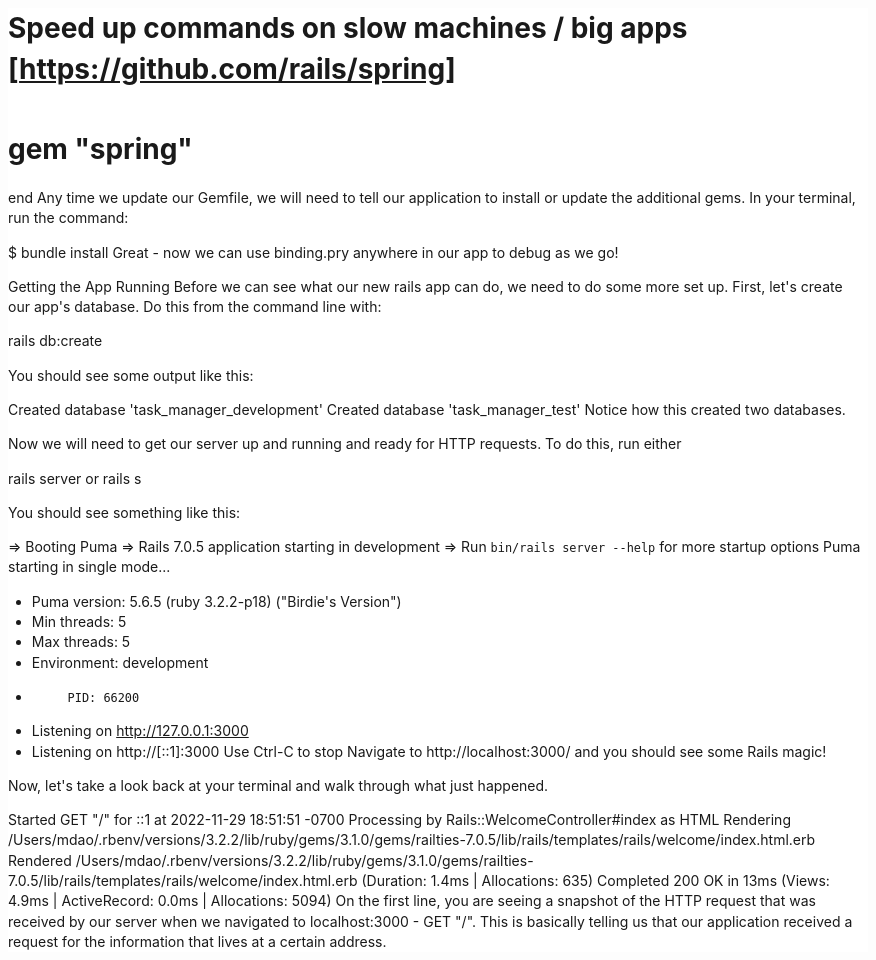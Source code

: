   # Speed up commands on slow machines / big apps [https://github.com/rails/spring]
  # gem "spring"
end
Any time we update our Gemfile, we will need to tell our application to install or update the additional gems. In your terminal, run the command:

$ bundle install
Great - now we can use binding.pry anywhere in our app to debug as we go!

Getting the App Running
Before we can see what our new rails app can do, we need to do some more set up. First, let's create our app's database. Do this from the command line with:

rails db:create

You should see some output like this:

Created database 'task_manager_development'
Created database 'task_manager_test'
Notice how this created two databases.

Now we will need to get our server up and running and ready for HTTP requests. To do this, run either

rails server or rails s

You should see something like this:

=> Booting Puma
=> Rails 7.0.5 application starting in development
=> Run `bin/rails server --help` for more startup options
Puma starting in single mode...
* Puma version: 5.6.5 (ruby 3.2.2-p18) ("Birdie's Version")
*  Min threads: 5
*  Max threads: 5
*  Environment: development
*          PID: 66200
* Listening on http://127.0.0.1:3000
* Listening on http://[::1]:3000
Use Ctrl-C to stop
Navigate to http://localhost:3000/ and you should see some Rails magic!

Now, let's take a look back at your terminal and walk through what just happened.

Started GET "/" for ::1 at 2022-11-29 18:51:51 -0700
Processing by Rails::WelcomeController#index as HTML
  Rendering /Users/mdao/.rbenv/versions/3.2.2/lib/ruby/gems/3.1.0/gems/railties-7.0.5/lib/rails/templates/rails/welcome/index.html.erb
  Rendered /Users/mdao/.rbenv/versions/3.2.2/lib/ruby/gems/3.1.0/gems/railties-7.0.5/lib/rails/templates/rails/welcome/index.html.erb (Duration: 1.4ms | Allocations: 635)
Completed 200 OK in 13ms (Views: 4.9ms | ActiveRecord: 0.0ms | Allocations: 5094)
On the first line, you are seeing a snapshot of the HTTP request that was received by our server when we navigated to localhost:3000 - GET "/". This is basically telling us that our application received a request for the information that lives at a certain address.
